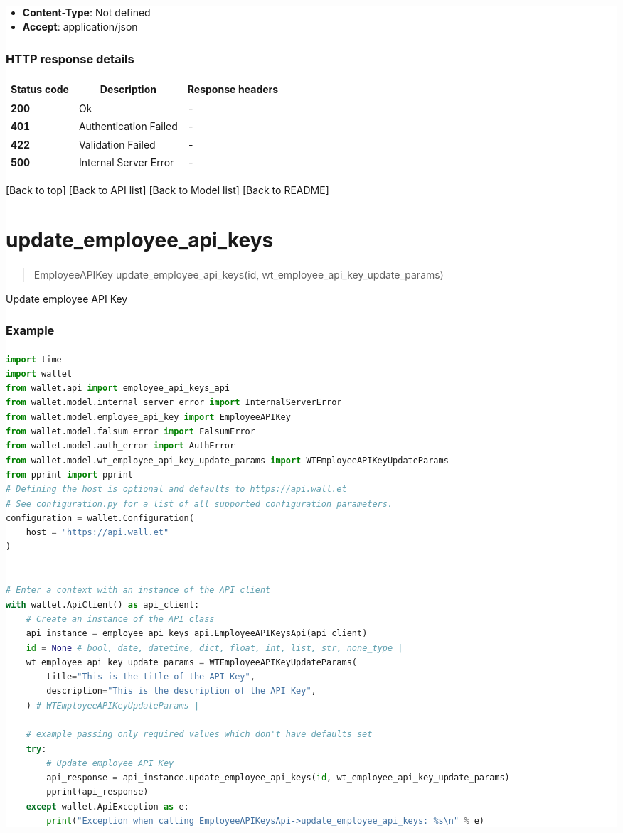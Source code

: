  - **Content-Type**: Not defined
 - **Accept**: application/json


### HTTP response details

| Status code | Description | Response headers |
|-------------|-------------|------------------|
**200** | Ok |  -  |
**401** | Authentication Failed |  -  |
**422** | Validation Failed |  -  |
**500** | Internal Server Error |  -  |

[[Back to top]](#) [[Back to API list]](../README.md#documentation-for-api-endpoints) [[Back to Model list]](../README.md#documentation-for-models) [[Back to README]](../README.md)

# **update_employee_api_keys**
> EmployeeAPIKey update_employee_api_keys(id, wt_employee_api_key_update_params)

Update employee API Key

### Example


```python
import time
import wallet
from wallet.api import employee_api_keys_api
from wallet.model.internal_server_error import InternalServerError
from wallet.model.employee_api_key import EmployeeAPIKey
from wallet.model.falsum_error import FalsumError
from wallet.model.auth_error import AuthError
from wallet.model.wt_employee_api_key_update_params import WTEmployeeAPIKeyUpdateParams
from pprint import pprint
# Defining the host is optional and defaults to https://api.wall.et
# See configuration.py for a list of all supported configuration parameters.
configuration = wallet.Configuration(
    host = "https://api.wall.et"
)


# Enter a context with an instance of the API client
with wallet.ApiClient() as api_client:
    # Create an instance of the API class
    api_instance = employee_api_keys_api.EmployeeAPIKeysApi(api_client)
    id = None # bool, date, datetime, dict, float, int, list, str, none_type | 
    wt_employee_api_key_update_params = WTEmployeeAPIKeyUpdateParams(
        title="This is the title of the API Key",
        description="This is the description of the API Key",
    ) # WTEmployeeAPIKeyUpdateParams | 

    # example passing only required values which don't have defaults set
    try:
        # Update employee API Key
        api_response = api_instance.update_employee_api_keys(id, wt_employee_api_key_update_params)
        pprint(api_response)
    except wallet.ApiException as e:
        print("Exception when calling EmployeeAPIKeysApi->update_employee_api_keys: %s\n" % e)
```
